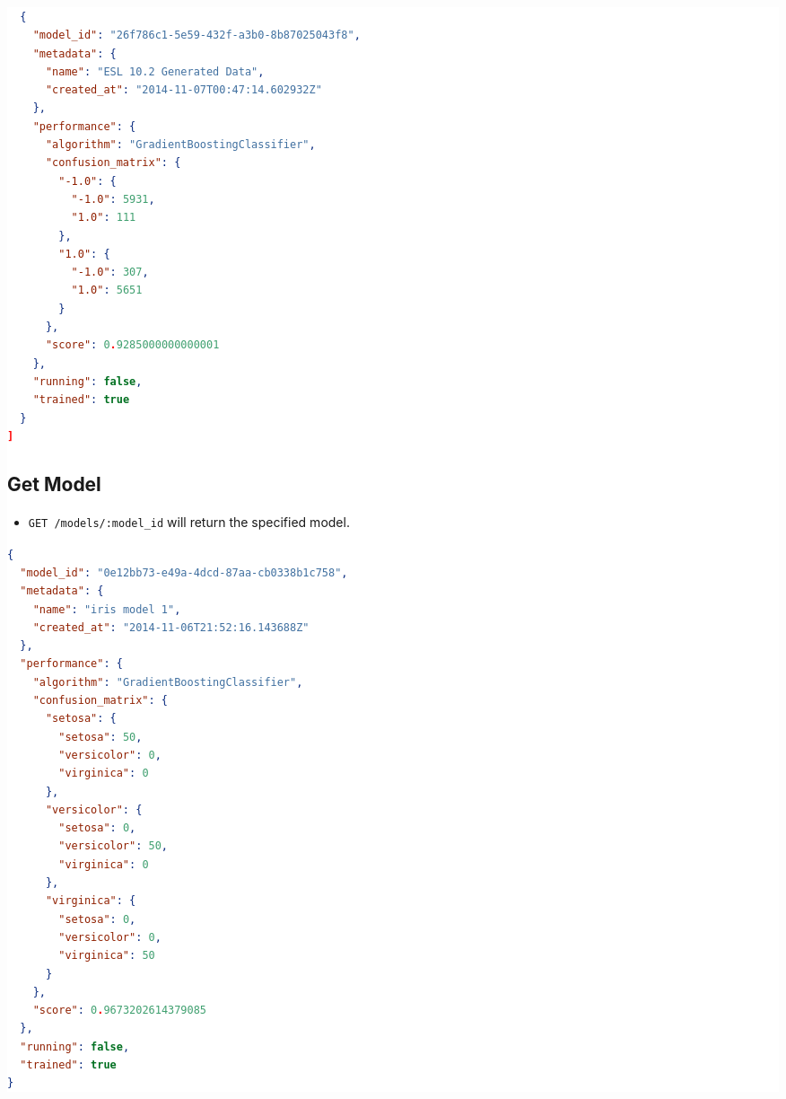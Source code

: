 ```json
  {
    "model_id": "26f786c1-5e59-432f-a3b0-8b87025043f8",
    "metadata": {
      "name": "ESL 10.2 Generated Data",
      "created_at": "2014-11-07T00:47:14.602932Z"
    },
    "performance": {
      "algorithm": "GradientBoostingClassifier",
      "confusion_matrix": {
        "-1.0": {
          "-1.0": 5931,
          "1.0": 111
        },
        "1.0": {
          "-1.0": 307,
          "1.0": 5651
        }
      },
      "score": 0.9285000000000001
    },
    "running": false,
    "trained": true
  }
]
```

Get Model
---------
* `GET /models/:model_id` will return the specified model.

```json
{
  "model_id": "0e12bb73-e49a-4dcd-87aa-cb0338b1c758",
  "metadata": {
    "name": "iris model 1",
    "created_at": "2014-11-06T21:52:16.143688Z"
  },
  "performance": {
    "algorithm": "GradientBoostingClassifier",
    "confusion_matrix": {
      "setosa": {
        "setosa": 50,
        "versicolor": 0,
        "virginica": 0
      },
      "versicolor": {
        "setosa": 0,
        "versicolor": 50,
        "virginica": 0
      },
      "virginica": {
        "setosa": 0,
        "versicolor": 0,
        "virginica": 50
      }
    },
    "score": 0.9673202614379085
  },
  "running": false,
  "trained": true
}
```
